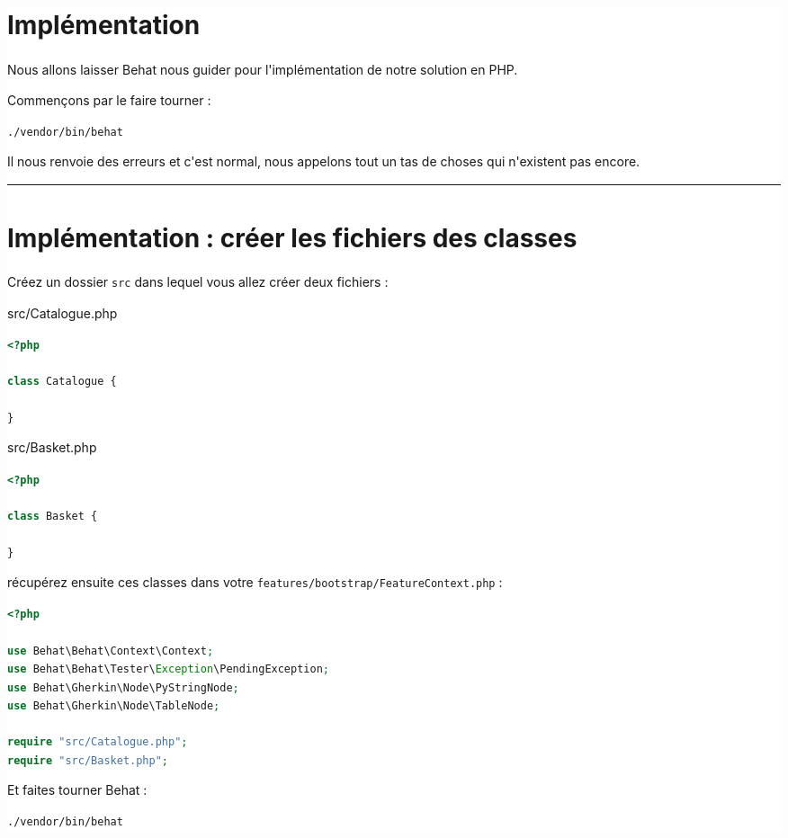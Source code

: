 
# Implémentation

Nous allons laisser Behat nous guider pour l'implémentation de notre solution en PHP.

Commençons par le faire tourner :

```sh
./vendor/bin/behat
```

Il nous renvoie des erreurs et c'est normal, nous appelons tout un tas de choses qui n'existent pas encore.

---

# Implémentation : créer les fichiers des classes

Créez un dossier `src` dans lequel vous allez créer deux fichiers :

src/Catalogue.php
```php
<?php  
  
class Catalogue {  
  
}
```

src/Basket.php
```php
<?php  
 
class Basket {  
  
}
```

récupérez ensuite ces classes dans votre `features/bootstrap/FeatureContext.php` :

```php
<?php  
  
use Behat\Behat\Context\Context;  
use Behat\Behat\Tester\Exception\PendingException;  
use Behat\Gherkin\Node\PyStringNode;  
use Behat\Gherkin\Node\TableNode;  
  
require "src/Catalogue.php";  
require "src/Basket.php";
```

Et faites tourner Behat : 

```sh
./vendor/bin/behat
```
